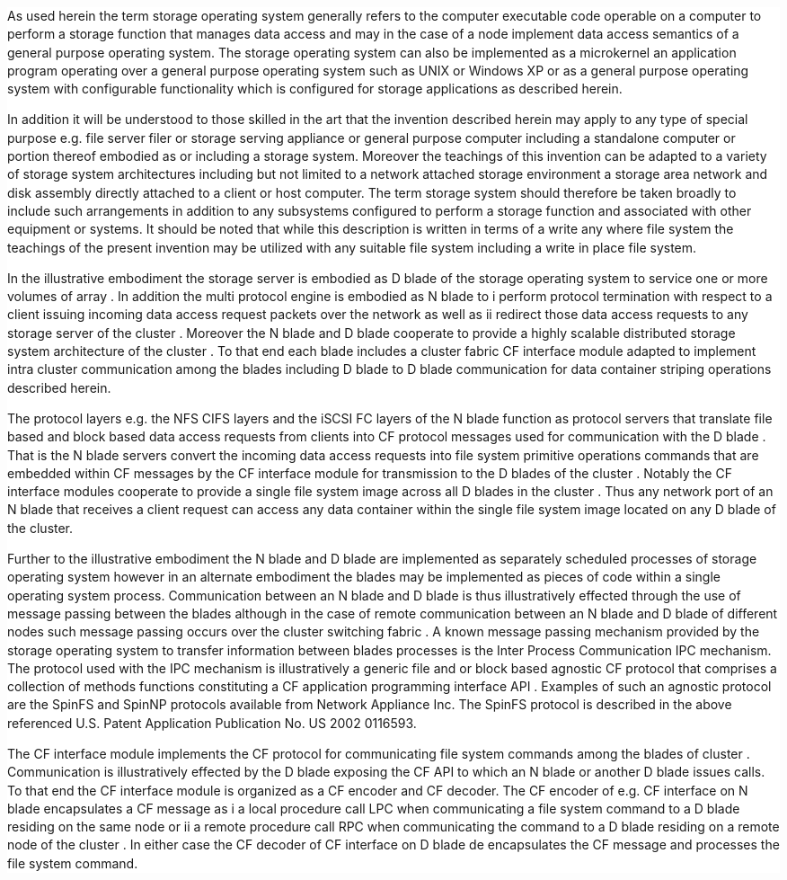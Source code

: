 As used herein the term storage operating system generally refers to the computer executable code operable on a computer to perform a storage function that manages data access and may in the case of a node implement data access semantics of a general purpose operating system. The storage operating system can also be implemented as a microkernel an application program operating over a general purpose operating system such as UNIX or Windows XP or as a general purpose operating system with configurable functionality which is configured for storage applications as described herein.

In addition it will be understood to those skilled in the art that the invention described herein may apply to any type of special purpose e.g. file server filer or storage serving appliance or general purpose computer including a standalone computer or portion thereof embodied as or including a storage system. Moreover the teachings of this invention can be adapted to a variety of storage system architectures including but not limited to a network attached storage environment a storage area network and disk assembly directly attached to a client or host computer. The term storage system should therefore be taken broadly to include such arrangements in addition to any subsystems configured to perform a storage function and associated with other equipment or systems. It should be noted that while this description is written in terms of a write any where file system the teachings of the present invention may be utilized with any suitable file system including a write in place file system.

In the illustrative embodiment the storage server is embodied as D blade of the storage operating system to service one or more volumes of array . In addition the multi protocol engine is embodied as N blade to i perform protocol termination with respect to a client issuing incoming data access request packets over the network as well as ii redirect those data access requests to any storage server of the cluster . Moreover the N blade and D blade cooperate to provide a highly scalable distributed storage system architecture of the cluster . To that end each blade includes a cluster fabric CF interface module adapted to implement intra cluster communication among the blades including D blade to D blade communication for data container striping operations described herein.

The protocol layers e.g. the NFS CIFS layers and the iSCSI FC layers of the N blade function as protocol servers that translate file based and block based data access requests from clients into CF protocol messages used for communication with the D blade . That is the N blade servers convert the incoming data access requests into file system primitive operations commands that are embedded within CF messages by the CF interface module for transmission to the D blades of the cluster . Notably the CF interface modules cooperate to provide a single file system image across all D blades in the cluster . Thus any network port of an N blade that receives a client request can access any data container within the single file system image located on any D blade of the cluster.

Further to the illustrative embodiment the N blade and D blade are implemented as separately scheduled processes of storage operating system however in an alternate embodiment the blades may be implemented as pieces of code within a single operating system process. Communication between an N blade and D blade is thus illustratively effected through the use of message passing between the blades although in the case of remote communication between an N blade and D blade of different nodes such message passing occurs over the cluster switching fabric . A known message passing mechanism provided by the storage operating system to transfer information between blades processes is the Inter Process Communication IPC mechanism. The protocol used with the IPC mechanism is illustratively a generic file and or block based agnostic CF protocol that comprises a collection of methods functions constituting a CF application programming interface API . Examples of such an agnostic protocol are the SpinFS and SpinNP protocols available from Network Appliance Inc. The SpinFS protocol is described in the above referenced U.S. Patent Application Publication No. US 2002 0116593.

The CF interface module implements the CF protocol for communicating file system commands among the blades of cluster . Communication is illustratively effected by the D blade exposing the CF API to which an N blade or another D blade issues calls. To that end the CF interface module is organized as a CF encoder and CF decoder. The CF encoder of e.g. CF interface on N blade encapsulates a CF message as i a local procedure call LPC when communicating a file system command to a D blade residing on the same node or ii a remote procedure call RPC when communicating the command to a D blade residing on a remote node of the cluster . In either case the CF decoder of CF interface on D blade de encapsulates the CF message and processes the file system command.
